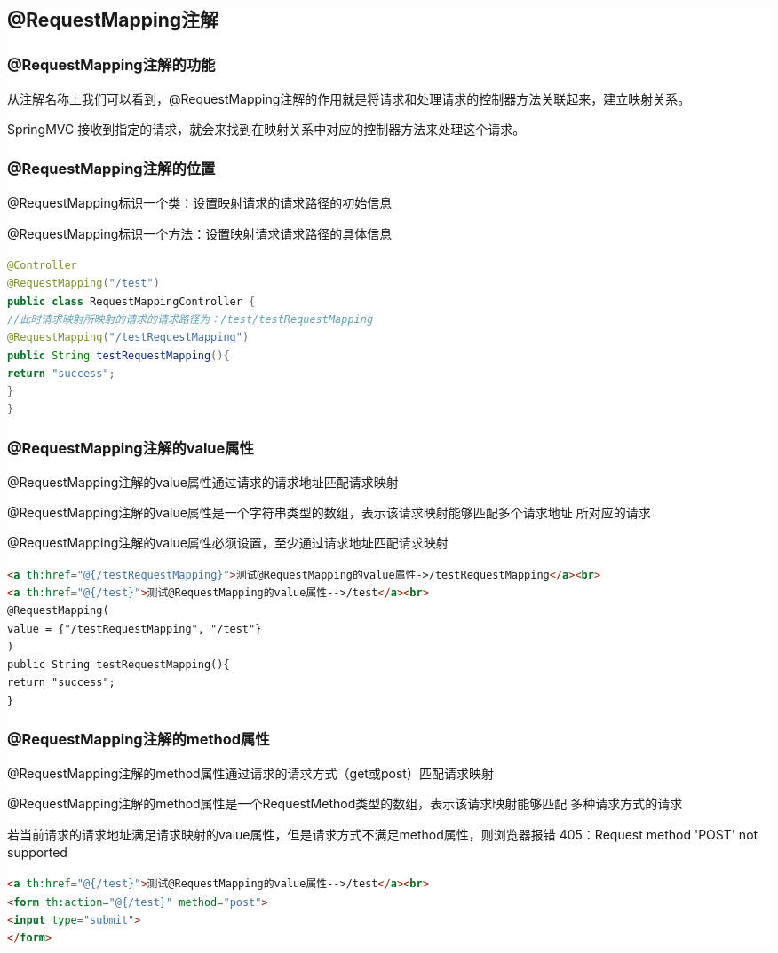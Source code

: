 ## @RequestMapping注解

### @RequestMapping注解的功能

从注解名称上我们可以看到，@RequestMapping注解的作用就是将请求和处理请求的控制器方法关联起来，建立映射关系。

SpringMVC 接收到指定的请求，就会来找到在映射关系中对应的控制器方法来处理这个请求。

### @RequestMapping注解的位置

@RequestMapping标识一个类：设置映射请求的请求路径的初始信息

@RequestMapping标识一个方法：设置映射请求请求路径的具体信息

```java
@Controller
@RequestMapping("/test")
public class RequestMappingController {
//此时请求映射所映射的请求的请求路径为：/test/testRequestMapping
@RequestMapping("/testRequestMapping")
public String testRequestMapping(){
return "success";
}
}
```

### @RequestMapping注解的value属性

@RequestMapping注解的value属性通过请求的请求地址匹配请求映射

@RequestMapping注解的value属性是一个字符串类型的数组，表示该请求映射能够匹配多个请求地址 所对应的请求

@RequestMapping注解的value属性必须设置，至少通过请求地址匹配请求映射

```html
<a th:href="@{/testRequestMapping}">测试@RequestMapping的value属性->/testRequestMapping</a><br>
<a th:href="@{/test}">测试@RequestMapping的value属性-->/test</a><br>
@RequestMapping(
value = {"/testRequestMapping", "/test"}
)
public String testRequestMapping(){
return "success";
}
```

### @RequestMapping注解的method属性

@RequestMapping注解的method属性通过请求的请求方式（get或post）匹配请求映射

@RequestMapping注解的method属性是一个RequestMethod类型的数组，表示该请求映射能够匹配 多种请求方式的请求

若当前请求的请求地址满足请求映射的value属性，但是请求方式不满足method属性，则浏览器报错 405：Request method 'POST' not supported

```html
<a th:href="@{/test}">测试@RequestMapping的value属性-->/test</a><br>
<form th:action="@{/test}" method="post">
<input type="submit">
</form>
```
